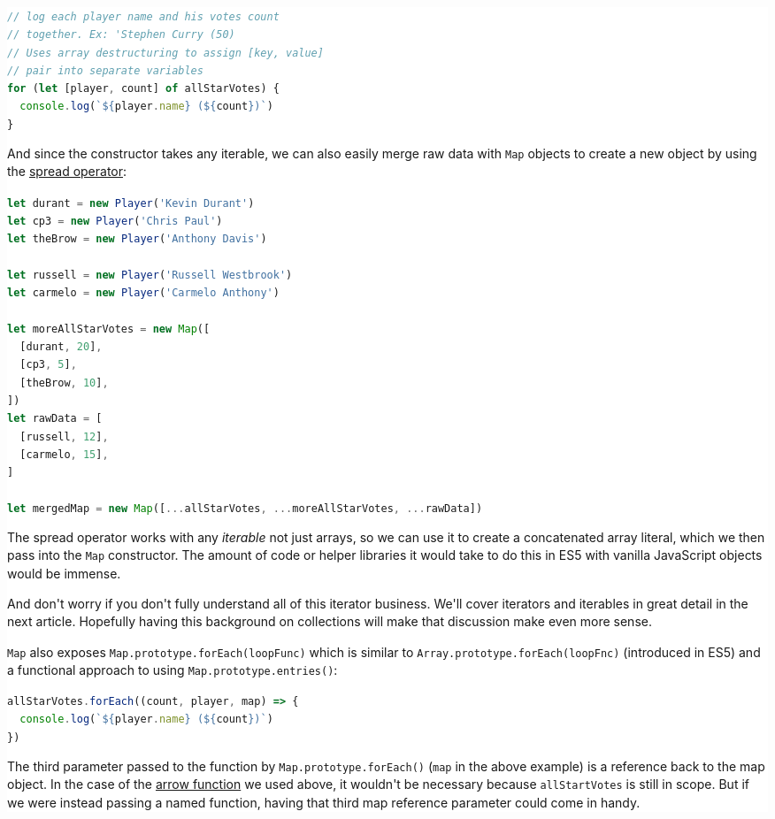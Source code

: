 ```js
// log each player name and his votes count
// together. Ex: 'Stephen Curry (50)
// Uses array destructuring to assign [key, value]
// pair into separate variables
for (let [player, count] of allStarVotes) {
  console.log(`${player.name} (${count})`)
}
```

And since the constructor takes any iterable, we can also easily merge raw data with `Map` objects to create a new object by using the [spread operator](/blog/learning-es6-parameter-handling/#spread-operator):

```js
let durant = new Player('Kevin Durant')
let cp3 = new Player('Chris Paul')
let theBrow = new Player('Anthony Davis')

let russell = new Player('Russell Westbrook')
let carmelo = new Player('Carmelo Anthony')

let moreAllStarVotes = new Map([
  [durant, 20],
  [cp3, 5],
  [theBrow, 10],
])
let rawData = [
  [russell, 12],
  [carmelo, 15],
]

let mergedMap = new Map([...allStarVotes, ...moreAllStarVotes, ...rawData])
```

The spread operator works with any _iterable_ not just arrays, so we can use it to create a concatenated array literal, which we then pass into the `Map` constructor. The amount of code or helper libraries it would take to do this in ES5 with vanilla JavaScript objects would be immense.

And don't worry if you don't fully understand all of this iterator business. We'll cover iterators and iterables in great detail in the next article. Hopefully having this background on collections will make that discussion make even more sense.

`Map` also exposes `Map.prototype.forEach(loopFunc)` which is similar to `Array.prototype.forEach(loopFnc)` (introduced in ES5) and a functional approach to using `Map.prototype.entries()`:

```js
allStarVotes.forEach((count, player, map) => {
  console.log(`${player.name} (${count})`)
})
```

The third parameter passed to the function by `Map.prototype.forEach()` (`map` in the above example) is a reference back to the map object. In the case of the [arrow function](/blog/learning-es6-arrow-functions/) we used above, it wouldn't be necessary because `allStartVotes` is still in scope. But if we were instead passing a named function, having that third map reference parameter could come in handy.


  [steph]: 50,
  [kobe]: 0,
  [lebron]: 22,